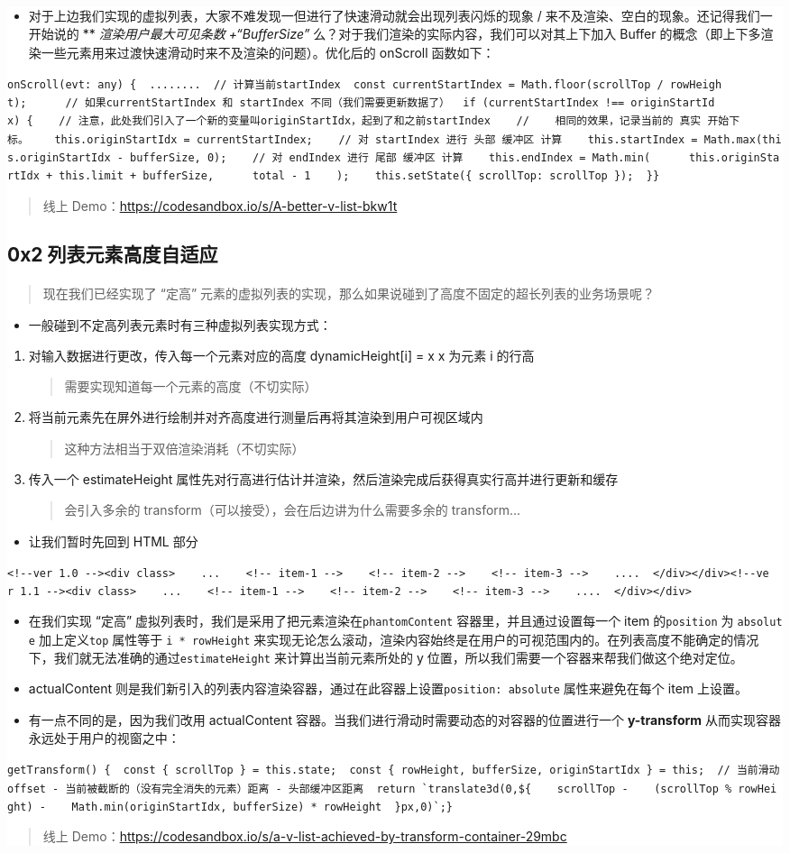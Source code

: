 *   对于上边我们实现的虚拟列表，大家不难发现一但进行了快速滑动就会出现列表闪烁的现象 / 来不及渲染、空白的现象。还记得我们一开始说的 ** _渲染用户最大可见条数 +“BufferSize”_ 么？对于我们渲染的实际内容，我们可以对其上下加入 Buffer 的概念（即上下多渲染一些元素用来过渡快速滑动时来不及渲染的问题）。优化后的 onScroll 函数如下：
    

```
onScroll(evt: any) {  ........  // 计算当前startIndex  const currentStartIndex = Math.floor(scrollTop / rowHeight);      // 如果currentStartIndex 和 startIndex 不同（我们需要更新数据了）  if (currentStartIndex !== originStartIdx) {    // 注意，此处我们引入了一个新的变量叫originStartIdx，起到了和之前startIndex    //    相同的效果，记录当前的 真实 开始下标。    this.originStartIdx = currentStartIndex;    // 对 startIndex 进行 头部 缓冲区 计算    this.startIndex = Math.max(this.originStartIdx - bufferSize, 0);    // 对 endIndex 进行 尾部 缓冲区 计算    this.endIndex = Math.min(      this.originStartIdx + this.limit + bufferSize,      total - 1    );    this.setState({ scrollTop: scrollTop });  }}
```

> 线上 Demo：https://codesandbox.io/s/A-better-v-list-bkw1t

0x2 列表元素高度自适应
-------------

> 现在我们已经实现了 “定高” 元素的虚拟列表的实现，那么如果说碰到了高度不固定的超长列表的业务场景呢？

*   一般碰到不定高列表元素时有三种虚拟列表实现方式：
    

1.  对输入数据进行更改，传入每一个元素对应的高度 dynamicHeight[i] = x x 为元素 i 的行高
    
    > 需要实现知道每一个元素的高度（不切实际）
    
2.  将当前元素先在屏外进行绘制并对齐高度进行测量后再将其渲染到用户可视区域内
    
    > 这种方法相当于双倍渲染消耗（不切实际）
    
3.  传入一个 estimateHeight 属性先对行高进行估计并渲染，然后渲染完成后获得真实行高并进行更新和缓存
    
    > 会引入多余的 transform（可以接受），会在后边讲为什么需要多余的 transform...
    

*   让我们暂时先回到 HTML 部分
    

```
<!--ver 1.0 --><div class>    ...    <!-- item-1 -->    <!-- item-2 -->    <!-- item-3 -->    ....  </div></div><!--ver 1.1 --><div class>    ...    <!-- item-1 -->    <!-- item-2 -->    <!-- item-3 -->    ....  </div></div>
```

*   在我们实现 “定高” 虚拟列表时，我们是采用了把元素渲染在`phantomContent` 容器里，并且通过设置每一个 item 的`position` 为 `absolute` 加上定义`top` 属性等于 `i * rowHeight` 来实现无论怎么滚动，渲染内容始终是在用户的可视范围内的。在列表高度不能确定的情况下，我们就无法准确的通过`estimateHeight` 来计算出当前元素所处的 y 位置，所以我们需要一个容器来帮我们做这个绝对定位。
    
*   actualContent 则是我们新引入的列表内容渲染容器，通过在此容器上设置`position: absolute` 属性来避免在每个 item 上设置。
    
*   有一点不同的是，因为我们改用 actualContent 容器。当我们进行滑动时需要动态的对容器的位置进行一个 **y-transform** 从而实现容器永远处于用户的视窗之中：
    

```
getTransform() {  const { scrollTop } = this.state;  const { rowHeight, bufferSize, originStartIdx } = this;  // 当前滑动offset - 当前被截断的（没有完全消失的元素）距离 - 头部缓冲区距离  return `translate3d(0,${    scrollTop -    (scrollTop % rowHeight) -    Math.min(originStartIdx, bufferSize) * rowHeight  }px,0)`;}
```

> 线上 Demo：https://codesandbox.io/s/a-v-list-achieved-by-transform-container-29mbc
